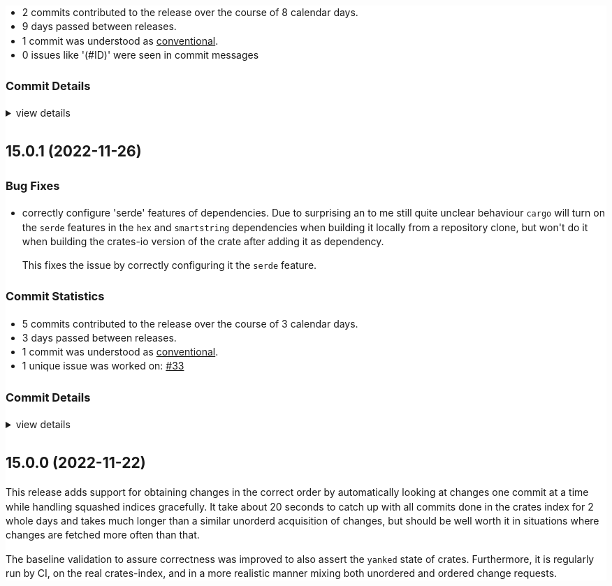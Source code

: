 - 2 commits contributed to the release over the course of 8 calendar days.
 - 9 days passed between releases.
 - 1 commit was understood as [conventional](https://www.conventionalcommits.org).
 - 0 issues like '(#ID)' were seen in commit messages

### Commit Details

<csr-read-only-do-not-edit/>

<details><summary>view details</summary></details>

## 15.0.1 (2022-11-26)

### Bug Fixes

 - <csr-id-c91599244e974c3d6c4f443563a32f57858b1d0b/> correctly configure 'serde' features of dependencies.
   Due to surprising an to me still quite unclear behaviour `cargo`
   will turn on the `serde` features in the `hex` and `smartstring`
   dependencies when building it locally from a repository clone,
   but won't do it when building the crates-io version of the crate
   after adding it as dependency.
   
   This fixes the issue by correctly configuring it the `serde`
   feature.

### Commit Statistics

<csr-read-only-do-not-edit/>

 - 5 commits contributed to the release over the course of 3 calendar days.
 - 3 days passed between releases.
 - 1 commit was understood as [conventional](https://www.conventionalcommits.org).
 - 1 unique issue was worked on: [#33](https://github.com/Byron/crates-index-diff-rs/issues/33)

### Commit Details

<csr-read-only-do-not-edit/>

<details><summary>view details</summary></details>

## 15.0.0 (2022-11-22)

<csr-id-d91afc930e833f4eb90f64971200d691662f9b0d/>

This release adds support for obtaining changes in the correct order by automatically looking at changes one commit at a time
while handling squashed indices gracefully. It take about 20 seconds to catch up with all commits done in the crates index for
2 whole days and takes much longer than a similar unorderd acquisition of changes, but should be well worth it in situations
where changes are fetched more often than that.

The baseline validation to assure correctness was improved to also assert the `yanked` state of crates. Furthermore, it is 
regularly run by CI, on the real crates-index, and in a more realistic manner mixing both unordered and ordered change requests.

